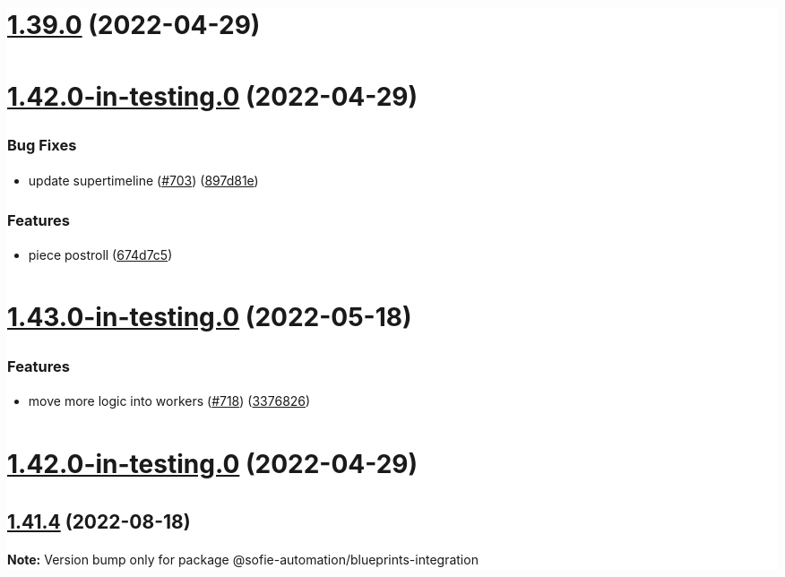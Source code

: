 

# [1.39.0](https://github.com/nrkno/tv-automation-server-core/compare/v1.42.0-in-testing.0...v1.39.0) (2022-04-29)



# [1.42.0-in-testing.0](https://github.com/nrkno/tv-automation-server-core/compare/v1.41.0-in-testing.1...v1.42.0-in-testing.0) (2022-04-29)


### Bug Fixes

* update supertimeline ([#703](https://github.com/nrkno/tv-automation-server-core/issues/703)) ([897d81e](https://github.com/nrkno/tv-automation-server-core/commit/897d81ef2648947cd23caee6edf80d26e5a05de0))


### Features

* piece postroll ([674d7c5](https://github.com/nrkno/tv-automation-server-core/commit/674d7c588998e59a794b1da64276f73637ae8556))





# [1.43.0-in-testing.0](https://github.com/nrkno/tv-automation-server-core/compare/v1.42.0-in-testing.0...v1.43.0-in-testing.0) (2022-05-18)


### Features

* move more logic into workers ([#718](https://github.com/nrkno/tv-automation-server-core/issues/718)) ([3376826](https://github.com/nrkno/tv-automation-server-core/commit/3376826e4029985e3975d6d5a85f9ab1f06a9dd4))




# [1.42.0-in-testing.0](https://github.com/nrkno/tv-automation-server-core/compare/v1.38.4...v1.42.0-in-testing.0) (2022-04-29)

## [1.41.4](https://github.com/nrkno/tv-automation-server-core/compare/v1.41.4-0...v1.41.4) (2022-08-18)

**Note:** Version bump only for package @sofie-automation/blueprints-integration




